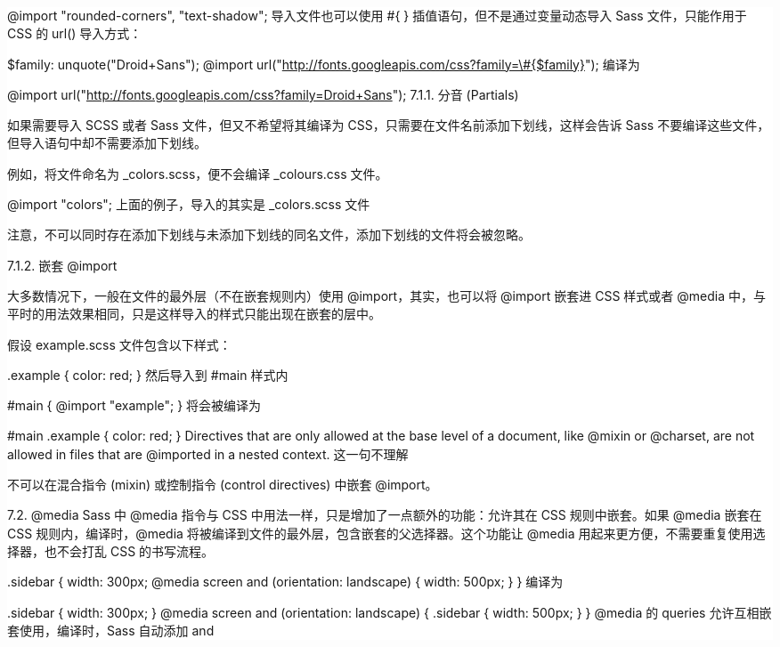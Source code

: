 @import "rounded-corners", "text-shadow";
导入文件也可以使用 #{ } 插值语句，但不是通过变量动态导入 Sass 文件，只能作用于 CSS 的 url() 导入方式：

$family: unquote("Droid+Sans");
@import url("http://fonts.googleapis.com/css?family=\#{$family}");
编译为

@import url("http://fonts.googleapis.com/css?family=Droid+Sans");
7.1.1. 分音 (Partials)

如果需要导入 SCSS 或者 Sass 文件，但又不希望将其编译为 CSS，只需要在文件名前添加下划线，这样会告诉 Sass 不要编译这些文件，但导入语句中却不需要添加下划线。

例如，将文件命名为 _colors.scss，便不会编译 _colours.css 文件。

@import "colors";
上面的例子，导入的其实是 _colors.scss 文件

注意，不可以同时存在添加下划线与未添加下划线的同名文件，添加下划线的文件将会被忽略。

7.1.2. 嵌套 @import

大多数情况下，一般在文件的最外层（不在嵌套规则内）使用 @import，其实，也可以将 @import 嵌套进 CSS 样式或者 @media 中，与平时的用法效果相同，只是这样导入的样式只能出现在嵌套的层中。

假设 example.scss 文件包含以下样式：

.example {
  color: red;
}
然后导入到 #main 样式内

#main {
  @import "example";
}
将会被编译为

#main .example {
  color: red;
}
Directives that are only allowed at the base level of a document, like @mixin or @charset, are not allowed in files that are @imported in a nested context. 这一句不理解

不可以在混合指令 (mixin) 或控制指令 (control directives) 中嵌套 @import。

7.2. @media
Sass 中 @media 指令与 CSS 中用法一样，只是增加了一点额外的功能：允许其在 CSS 规则中嵌套。如果 @media 嵌套在 CSS 规则内，编译时，@media 将被编译到文件的最外层，包含嵌套的父选择器。这个功能让 @media 用起来更方便，不需要重复使用选择器，也不会打乱 CSS 的书写流程。

.sidebar {
  width: 300px;
  @media screen and (orientation: landscape) {
    width: 500px;
  }
}
编译为

.sidebar {
  width: 300px; }
  @media screen and (orientation: landscape) {
    .sidebar {
      width: 500px; } }
@media 的 queries 允许互相嵌套使用，编译时，Sass 自动添加 and
